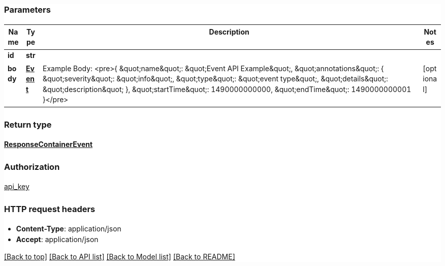 ### Parameters

Name | Type | Description  | Notes
------------- | ------------- | ------------- | -------------
 **id** | **str**|  | 
 **body** | [**Event**](Event.md)| Example Body:  &lt;pre&gt;{   \&quot;name\&quot;: \&quot;Event API Example\&quot;,   \&quot;annotations\&quot;: {     \&quot;severity\&quot;: \&quot;info\&quot;,     \&quot;type\&quot;: \&quot;event type\&quot;,     \&quot;details\&quot;: \&quot;description\&quot;   },   \&quot;startTime\&quot;: 1490000000000,   \&quot;endTime\&quot;: 1490000000001 }&lt;/pre&gt; | [optional] 

### Return type

[**ResponseContainerEvent**](ResponseContainerEvent.md)

### Authorization

[api_key](../README.md#api_key)

### HTTP request headers

 - **Content-Type**: application/json
 - **Accept**: application/json

[[Back to top]](#) [[Back to API list]](../README.md#documentation-for-api-endpoints) [[Back to Model list]](../README.md#documentation-for-models) [[Back to README]](../README.md)

